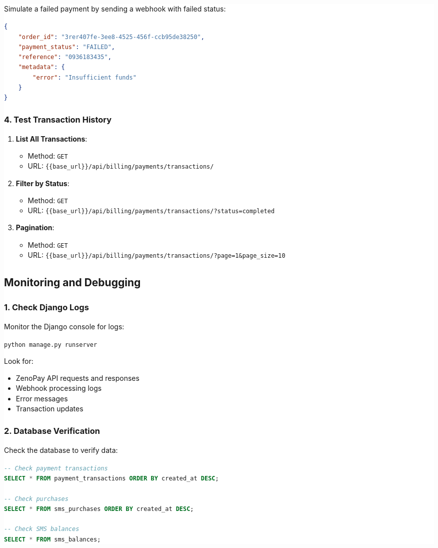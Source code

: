 Simulate a failed payment by sending a webhook with failed status:

```json
{
    "order_id": "3rer407fe-3ee8-4525-456f-ccb95de38250",
    "payment_status": "FAILED",
    "reference": "0936183435",
    "metadata": {
        "error": "Insufficient funds"
    }
}
```

### 4. Test Transaction History

1. **List All Transactions**:
   - Method: `GET`
   - URL: `{{base_url}}/api/billing/payments/transactions/`

2. **Filter by Status**:
   - Method: `GET`
   - URL: `{{base_url}}/api/billing/payments/transactions/?status=completed`

3. **Pagination**:
   - Method: `GET`
   - URL: `{{base_url}}/api/billing/payments/transactions/?page=1&page_size=10`

## Monitoring and Debugging

### 1. Check Django Logs

Monitor the Django console for logs:
```bash
python manage.py runserver
```

Look for:
- ZenoPay API requests and responses
- Webhook processing logs
- Error messages
- Transaction updates

### 2. Database Verification

Check the database to verify data:

```sql
-- Check payment transactions
SELECT * FROM payment_transactions ORDER BY created_at DESC;

-- Check purchases
SELECT * FROM sms_purchases ORDER BY created_at DESC;

-- Check SMS balances
SELECT * FROM sms_balances;
```
